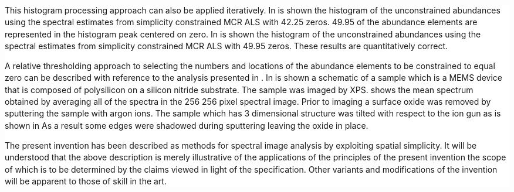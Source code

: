 This histogram processing approach can also be applied iteratively. In is shown the histogram of the unconstrained abundances using the spectral estimates from simplicity constrained MCR ALS with 42.25 zeros. 49.95 of the abundance elements are represented in the histogram peak centered on zero. In is shown the histogram of the unconstrained abundances using the spectral estimates from simplicity constrained MCR ALS with 49.95 zeros. These results are quantitatively correct.

A relative thresholding approach to selecting the numbers and locations of the abundance elements to be constrained to equal zero can be described with reference to the analysis presented in . In is shown a schematic of a sample which is a MEMS device that is composed of polysilicon on a silicon nitride substrate. The sample was imaged by XPS. shows the mean spectrum obtained by averaging all of the spectra in the 256 256 pixel spectral image. Prior to imaging a surface oxide was removed by sputtering the sample with argon ions. The sample which has 3 dimensional structure was tilted with respect to the ion gun as is shown in As a result some edges were shadowed during sputtering leaving the oxide in place.

The present invention has been described as methods for spectral image analysis by exploiting spatial simplicity. It will be understood that the above description is merely illustrative of the applications of the principles of the present invention the scope of which is to be determined by the claims viewed in light of the specification. Other variants and modifications of the invention will be apparent to those of skill in the art.

